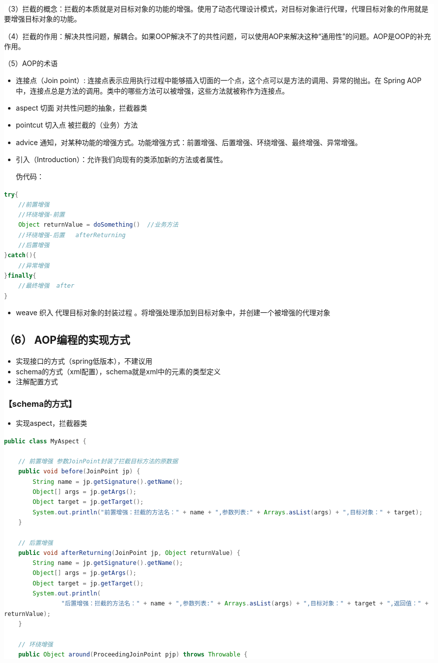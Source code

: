 （3）拦截的概念：拦截的本质就是对目标对象的功能的增强。使用了动态代理设计模式，对目标对象进行代理，代理目标对象的作用就是要增强目标对象的功能。

（4）拦截的作用：解决共性问题，解耦合。如果OOP解决不了的共性问题，可以使用AOP来解决这种“通用性”的问题。AOP是OOP的补充作用。

（5）AOP的术语

* 连接点（Join point）: 连接点表示应用执行过程中能够插入切面的一个点，这个点可以是方法的调用、异常的抛出。在 Spring AOP 中，连接点总是方法的调用。类中的哪些方法可以被增强，这些方法就被称作为连接点。

- aspect  切面   对共性问题的抽象，拦截器类
- pointcut  切入点  被拦截的（业务）方法
- advice   通知，对某种功能的增强方式。功能增强方式：前置增强、后置增强、环绕增强、最终增强、异常增强。
- 引入（Introduction）：允许我们向现有的类添加新的方法或者属性。

  伪代码：

~~~java
try{
    //前置增强
    //环绕增强-前置
    Object returnValue = doSomething()  //业务方法
    //环绕增强-后置   afterReturning
    //后置增强
}catch(){
    //异常增强
}finally{
    //最终增强  after
}
~~~

- weave  织入   代理目标对象的封装过程 。将增强处理添加到目标对象中，并创建一个被增强的代理对象



## （6） AOP编程的实现方式

- 实现接口的方式（spring低版本），不建议用
- schema的方式（xml配置），schema就是xml中的元素的类型定义
- 注解配置方式



### 【schema的方式】

- 实现aspect，拦截器类

~~~java
public class MyAspect {

	// 前置增强 参数JoinPoint封装了拦截目标方法的原数据
	public void before(JoinPoint jp) {
		String name = jp.getSignature().getName();
		Object[] args = jp.getArgs();
		Object target = jp.getTarget();
		System.out.println("前置增强：拦截的方法名：" + name + ",参数列表:" + Arrays.asList(args) + ",目标对象：" + target);
	}

	// 后置增强
	public void afterReturning(JoinPoint jp, Object returnValue) {
		String name = jp.getSignature().getName();
		Object[] args = jp.getArgs();
		Object target = jp.getTarget();
		System.out.println(
				"后置增强：拦截的方法名：" + name + ",参数列表:" + Arrays.asList(args) + ",目标对象：" + target + ",返回值：" + returnValue);
	}

	// 环绕增强
	public Object around(ProceedingJoinPoint pjp) throws Throwable {
~~~